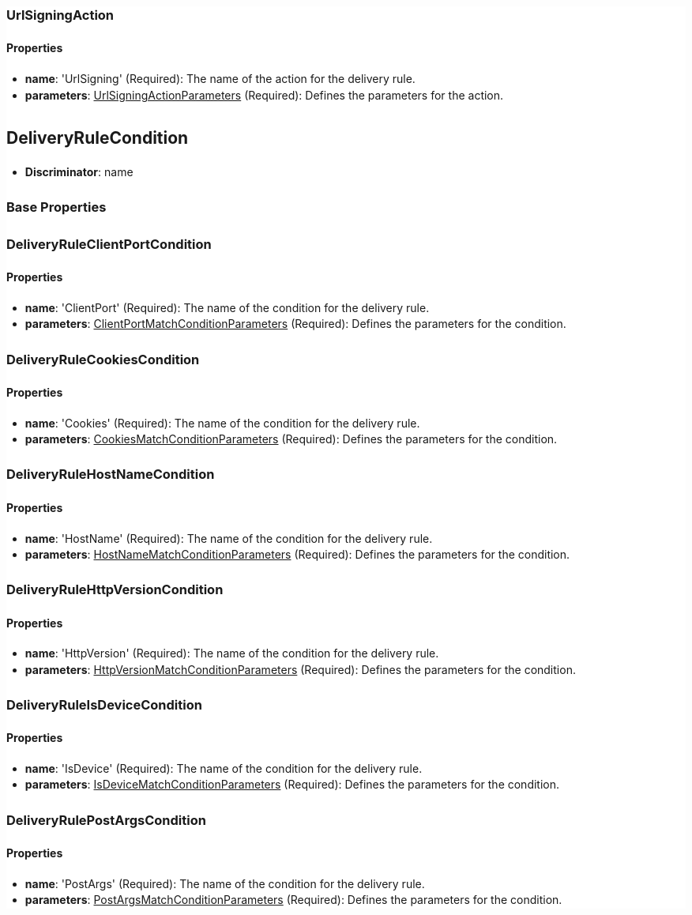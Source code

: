 ### UrlSigningAction
#### Properties
* **name**: 'UrlSigning' (Required): The name of the action for the delivery rule.
* **parameters**: [UrlSigningActionParameters](#urlsigningactionparameters) (Required): Defines the parameters for the action.


## DeliveryRuleCondition
* **Discriminator**: name

### Base Properties

### DeliveryRuleClientPortCondition
#### Properties
* **name**: 'ClientPort' (Required): The name of the condition for the delivery rule.
* **parameters**: [ClientPortMatchConditionParameters](#clientportmatchconditionparameters) (Required): Defines the parameters for the condition.

### DeliveryRuleCookiesCondition
#### Properties
* **name**: 'Cookies' (Required): The name of the condition for the delivery rule.
* **parameters**: [CookiesMatchConditionParameters](#cookiesmatchconditionparameters) (Required): Defines the parameters for the condition.

### DeliveryRuleHostNameCondition
#### Properties
* **name**: 'HostName' (Required): The name of the condition for the delivery rule.
* **parameters**: [HostNameMatchConditionParameters](#hostnamematchconditionparameters) (Required): Defines the parameters for the condition.

### DeliveryRuleHttpVersionCondition
#### Properties
* **name**: 'HttpVersion' (Required): The name of the condition for the delivery rule.
* **parameters**: [HttpVersionMatchConditionParameters](#httpversionmatchconditionparameters) (Required): Defines the parameters for the condition.

### DeliveryRuleIsDeviceCondition
#### Properties
* **name**: 'IsDevice' (Required): The name of the condition for the delivery rule.
* **parameters**: [IsDeviceMatchConditionParameters](#isdevicematchconditionparameters) (Required): Defines the parameters for the condition.

### DeliveryRulePostArgsCondition
#### Properties
* **name**: 'PostArgs' (Required): The name of the condition for the delivery rule.
* **parameters**: [PostArgsMatchConditionParameters](#postargsmatchconditionparameters) (Required): Defines the parameters for the condition.
